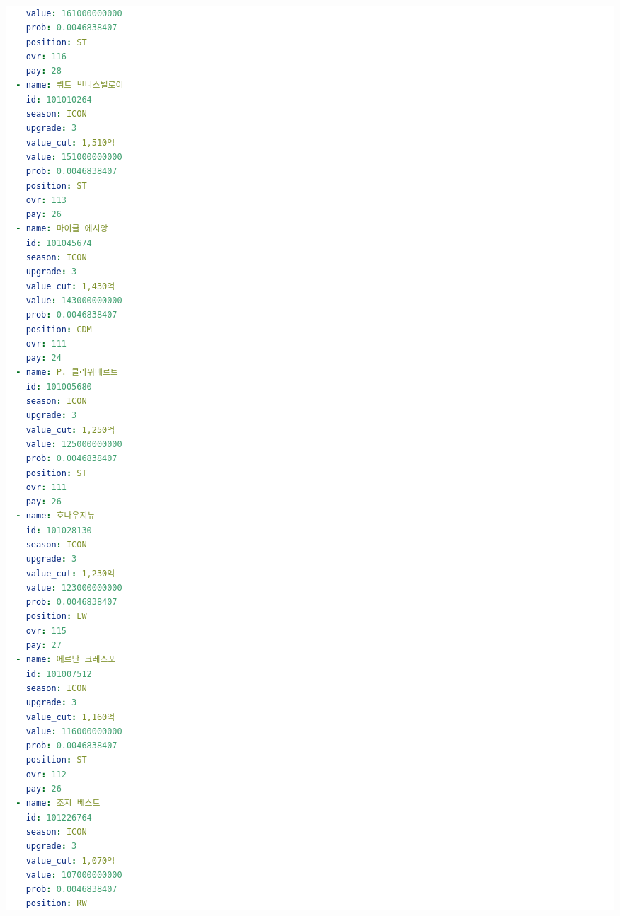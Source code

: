 ```yaml
    value: 161000000000
    prob: 0.0046838407
    position: ST
    ovr: 116
    pay: 28
  - name: 뤼트 반니스텔로이
    id: 101010264
    season: ICON
    upgrade: 3
    value_cut: 1,510억
    value: 151000000000
    prob: 0.0046838407
    position: ST
    ovr: 113
    pay: 26
  - name: 마이클 에시앙
    id: 101045674
    season: ICON
    upgrade: 3
    value_cut: 1,430억
    value: 143000000000
    prob: 0.0046838407
    position: CDM
    ovr: 111
    pay: 24
  - name: P. 클라위베르트
    id: 101005680
    season: ICON
    upgrade: 3
    value_cut: 1,250억
    value: 125000000000
    prob: 0.0046838407
    position: ST
    ovr: 111
    pay: 26
  - name: 호나우지뉴
    id: 101028130
    season: ICON
    upgrade: 3
    value_cut: 1,230억
    value: 123000000000
    prob: 0.0046838407
    position: LW
    ovr: 115
    pay: 27
  - name: 에르난 크레스포
    id: 101007512
    season: ICON
    upgrade: 3
    value_cut: 1,160억
    value: 116000000000
    prob: 0.0046838407
    position: ST
    ovr: 112
    pay: 26
  - name: 조지 베스트
    id: 101226764
    season: ICON
    upgrade: 3
    value_cut: 1,070억
    value: 107000000000
    prob: 0.0046838407
    position: RW
```